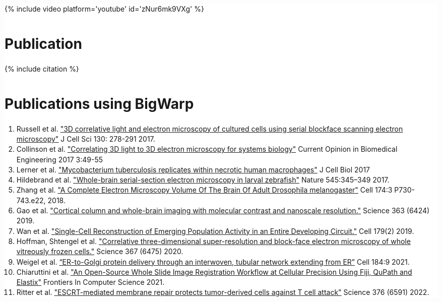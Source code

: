 {% include video platform='youtube' id='zNur6mk9VXg' %}

# Publication

{% include citation %}

# Publications using BigWarp

1.  Russell et al. ["3D correlative light and electron microscopy of cultured cells using serial blockface scanning electron microscopy"](https://www.ncbi.nlm.nih.gov/pubmed/27445312) J Cell Sci 130: 278-291 2017.
2.  Collinson et al. ["Correlating 3D light to 3D electron microscopy for systems biology"](https://www.sciencedirect.com/science/article/pii/S2468451117300685) Current Opinion in Biomedical Engineering 2017 3:49-55
3.  Lerner et al. ["Mycobacterium tuberculosis replicates within necrotic human macrophages"](http://jcb.rupress.org/content/216/3/583) J Cell Biol 2017
4.  Hildebrand et al. ["Whole-brain serial-section electron microscopy in larval zebrafish"](https://www.nature.com/articles/nature22356) Nature 545:345–349 2017.
5.  Zhang et al. ["A Complete Electron Microscopy Volume Of The Brain Of Adult Drosophila melanogaster"](https://www.cell.com/cell/fulltext/S0092-8674(18)30787-6) Cell 174:3 P730-743.e22, 2018.
6.  Gao et al. ["Cortical column and whole-brain imaging with molecular contrast and nanoscale resolution."](http://science.sciencemag.org/content/363/6424/eaau8302.abstract) Science 363 (6424) 2019.
7.  Wan et al. ["Single-Cell Reconstruction of Emerging Population Activity in an Entire Developing Circuit."](https://www.sciencedirect.com/science/article/pii/S0092867419309584) Cell 179(2) 2019.
8.  Hoffman, Shtengel et al. ["Correlative three-dimensional super-resolution and block-face electron microscopy of whole vitreously frozen cells."](https://science.sciencemag.org/content/367/6475/eaaz5357) Science 367 (6475) 2020.
9.  Weigel et al. [“ER-to-Golgi protein delivery through an interwoven, tubular network extending from ER”](https://doi.org/10.1016/j.cell.2021.03.035) Cell 184:9 2021.
10. Chiaruttini et al. ["An Open-Source Whole Slide Image Registration Workflow at Cellular Precision Using Fiji, QuPath and Elastix"](https://www.frontiersin.org/articles/10.3389/fcomp.2021.780026/full) Frontiers In Computer Science 2021.
11. Ritter et al. ["ESCRT-mediated membrane repair protects tumor-derived cells against T cell attack"](https://doi.org/10.1126/science.abl3855) Science 376 (6591) 2022.
